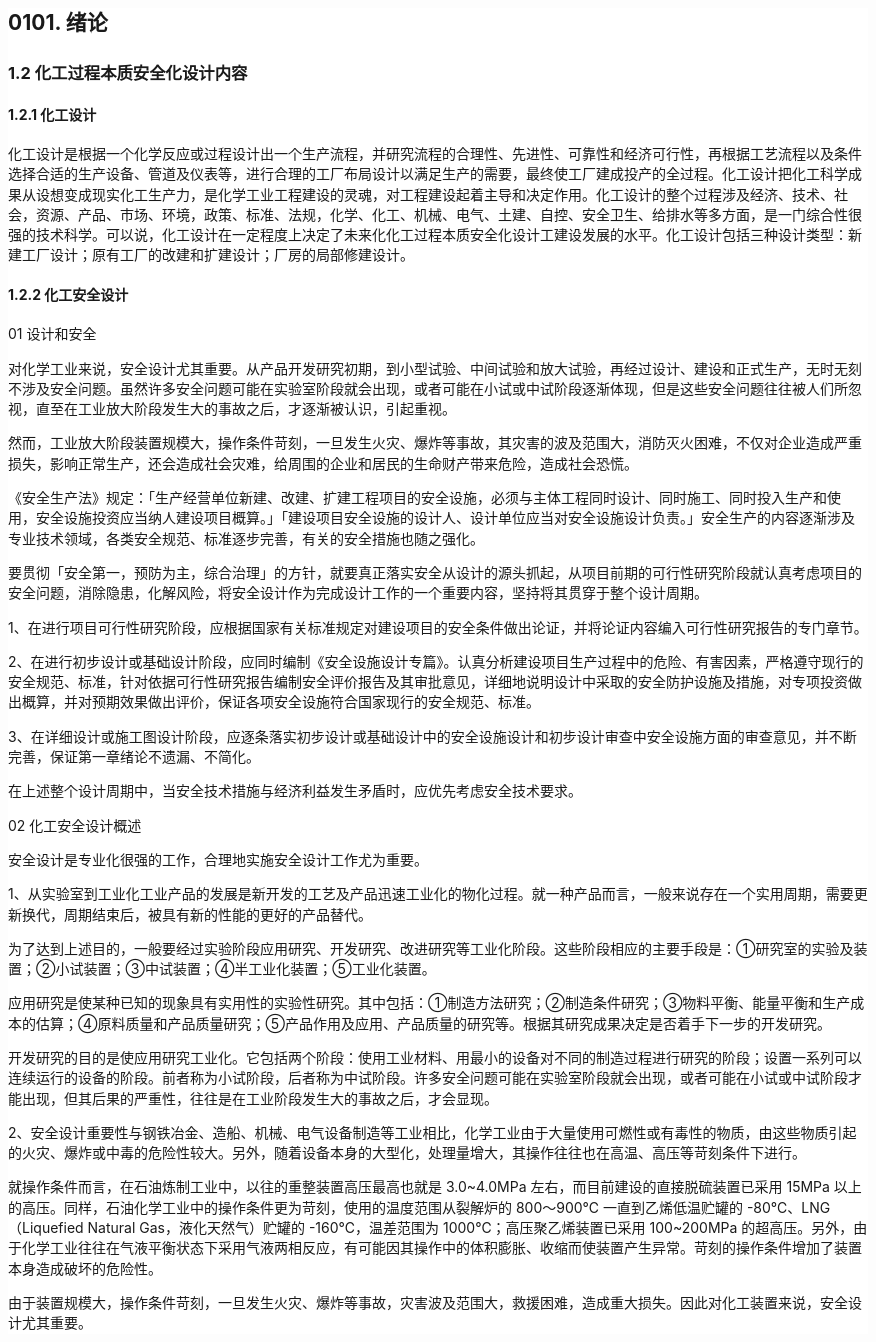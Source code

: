 ## 0101. 绪论

### 1.2 化工过程本质安全化设计内容

#### 1.2.1 化工设计

化工设计是根据一个化学反应或过程设计出一个生产流程，并研究流程的合理性、先进性、可靠性和经济可行性，再根据工艺流程以及条件选择合适的生产设备、管道及仪表等，进行合理的工厂布局设计以满足生产的需要，最终使工厂建成投产的全过程。化工设计把化工科学成果从设想变成现实化工生产力，是化学工业工程建设的灵魂，对工程建设起着主导和决定作用。化工设计的整个过程涉及经济、技术、社会，资源、产品、市场、环境，政策、标准、法规，化学、化工、机械、电气、土建、自控、安全卫生、给排水等多方面，是一门综合性很强的技术科学。可以说，化工设计在一定程度上决定了未来化化工过程本质安全化设计工建设发展的水平。化工设计包括三种设计类型：新建工厂设计；原有工厂的改建和扩建设计；厂房的局部修建设计。

#### 1.2.2 化工安全设计

01 设计和安全

对化学工业来说，安全设计尤其重要。从产品开发研究初期，到小型试验、中间试验和放大试验，再经过设计、建设和正式生产，无时无刻不涉及安全问题。虽然许多安全问题可能在实验室阶段就会出现，或者可能在小试或中试阶段逐渐体现，但是这些安全问题往往被人们所忽视，直至在工业放大阶段发生大的事故之后，才逐渐被认识，引起重视。

然而，工业放大阶段装置规模大，操作条件苛刻，一旦发生火灾、爆炸等事故，其灾害的波及范围大，消防灭火困难，不仅对企业造成严重损失，影响正常生产，还会造成社会灾难，给周围的企业和居民的生命财产带来危险，造成社会恐慌。

《安全生产法》规定：「生产经营单位新建、改建、扩建工程项目的安全设施，必须与主体工程同时设计、同时施工、同时投入生产和使用，安全设施投资应当纳人建设项目概算。」「建设项目安全设施的设计人、设计单位应当对安全设施设计负责。」安全生产的内容逐渐涉及专业技术领域，各类安全规范、标准逐步完善，有关的安全措施也随之强化。

要贯彻「安全第一，预防为主，综合治理」的方针，就要真正落实安全从设计的源头抓起，从项目前期的可行性研究阶段就认真考虑项目的安全问题，消除隐患，化解风险，将安全设计作为完成设计工作的一个重要内容，坚持将其贯穿于整个设计周期。

1、在进行项目可行性研究阶段，应根据国家有关标准规定对建设项目的安全条件做出论证，并将论证内容编入可行性研究报告的专门章节。

2、在进行初步设计或基础设计阶段，应同时编制《安全设施设计专篇》。认真分析建设项目生产过程中的危险、有害因素，严格遵守现行的安全规范、标准，针对依据可行性研究报告编制安全评价报告及其审批意见，详细地说明设计中采取的安全防护设施及措施，对专项投资做出概算，并对预期效果做出评价，保证各项安全设施符合国家现行的安全规范、标准。

3、在详细设计或施工图设计阶段，应逐条落实初步设计或基础设计中的安全设施设计和初步设计审查中安全设施方面的审查意见，并不断完善，保证第一章绪论不遗漏、不简化。

在上述整个设计周期中，当安全技术措施与经济利益发生矛盾时，应优先考虑安全技术要求。

02 化工安全设计概述

安全设计是专业化很强的工作，合理地实施安全设计工作尤为重要。

1、从实验室到工业化工业产品的发展是新开发的工艺及产品迅速工业化的物化过程。就一种产品而言，一般来说存在一个实用周期，需要更新换代，周期结束后，被具有新的性能的更好的产品替代。

为了达到上述目的，一般要经过实验阶段应用研究、开发研究、改进研究等工业化阶段。这些阶段相应的主要手段是：①研究室的实验及装置；②小试装置；③中试装置；④半工业化装置；⑤工业化装置。

应用研究是使某种已知的现象具有实用性的实验性研究。其中包括：①制造方法研究；②制造条件研究；③物料平衡、能量平衡和生产成本的估算；④原料质量和产品质量研究；⑤产品作用及应用、产品质量的研究等。根据其研究成果决定是否着手下一步的开发研究。

开发研究的目的是使应用研究工业化。它包括两个阶段：使用工业材料、用最小的设备对不同的制造过程进行研究的阶段；设置一系列可以连续运行的设备的阶段。前者称为小试阶段，后者称为中试阶段。许多安全问题可能在实验室阶段就会出现，或者可能在小试或中试阶段才能出现，但其后果的严重性，往往是在工业阶段发生大的事故之后，才会显现。

2、安全设计重要性与钢铁冶金、造船、机械、电气设备制造等工业相比，化学工业由于大量使用可燃性或有毒性的物质，由这些物质引起的火灾、爆炸或中毒的危险性较大。另外，随着设备本身的大型化，处理量增大，其操作往往也在高温、高压等苛刻条件下进行。

就操作条件而言，在石油炼制工业中，以往的重整装置高压最高也就是 3.0~4.0MPa 左右，而目前建设的直接脱硫装置已采用 15MPa 以上的高压。同样，石油化学工业中的操作条件更为苛刻，使用的温度范围从裂解炉的 800～900℃ 一直到乙烯低温贮罐的 -80℃、LNG（Liquefied Natural Gas，液化天然气）贮罐的 -160℃，温差范围为 1000℃；高压聚乙烯装置已采用 100~200MPa 的超高压。另外，由于化学工业往往在气液平衡状态下采用气液两相反应，有可能因其操作中的体积膨胀、收缩而使装置产生异常。苛刻的操作条件增加了装置本身造成破坏的危险性。

由于装置规模大，操作条件苛刻，一旦发生火灾、爆炸等事故，灾害波及范围大，救援困难，造成重大损失。因此对化工装置来说，安全设计尤其重要。

